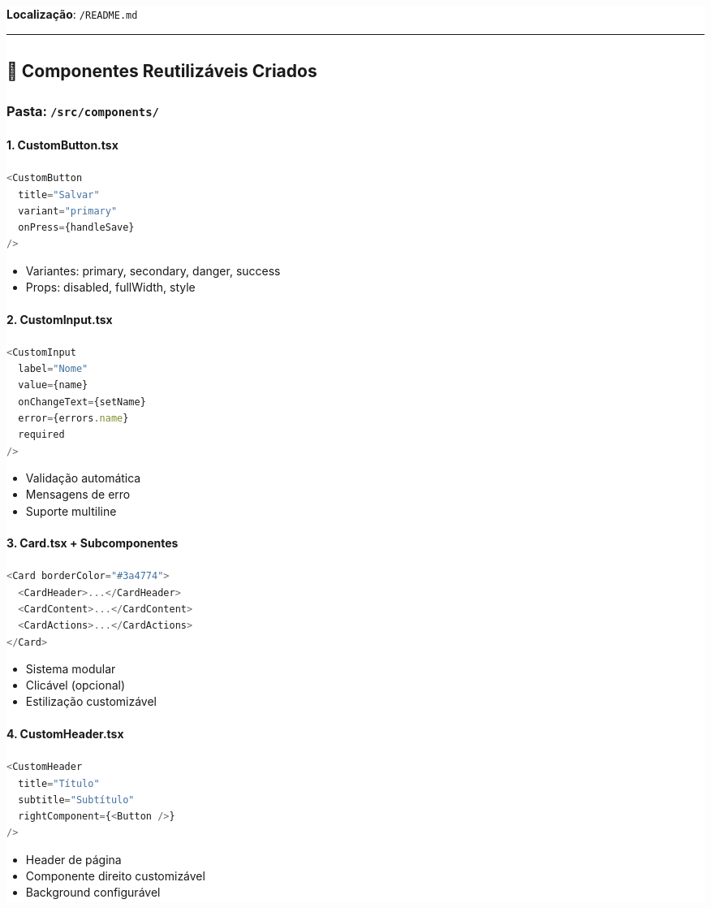 **Localização**: `/README.md`

---

## 🎨 Componentes Reutilizáveis Criados

### Pasta: `/src/components/`

#### 1. **CustomButton.tsx**
```typescript
<CustomButton 
  title="Salvar" 
  variant="primary"
  onPress={handleSave}
/>
```
- Variantes: primary, secondary, danger, success
- Props: disabled, fullWidth, style

#### 2. **CustomInput.tsx**
```typescript
<CustomInput
  label="Nome"
  value={name}
  onChangeText={setName}
  error={errors.name}
  required
/>
```
- Validação automática
- Mensagens de erro
- Suporte multiline

#### 3. **Card.tsx** + Subcomponentes
```typescript
<Card borderColor="#3a4774">
  <CardHeader>...</CardHeader>
  <CardContent>...</CardContent>
  <CardActions>...</CardActions>
</Card>
```
- Sistema modular
- Clicável (opcional)
- Estilização customizável

#### 4. **CustomHeader.tsx**
```typescript
<CustomHeader
  title="Título"
  subtitle="Subtítulo"
  rightComponent={<Button />}
/>
```
- Header de página
- Componente direito customizável
- Background configurável
